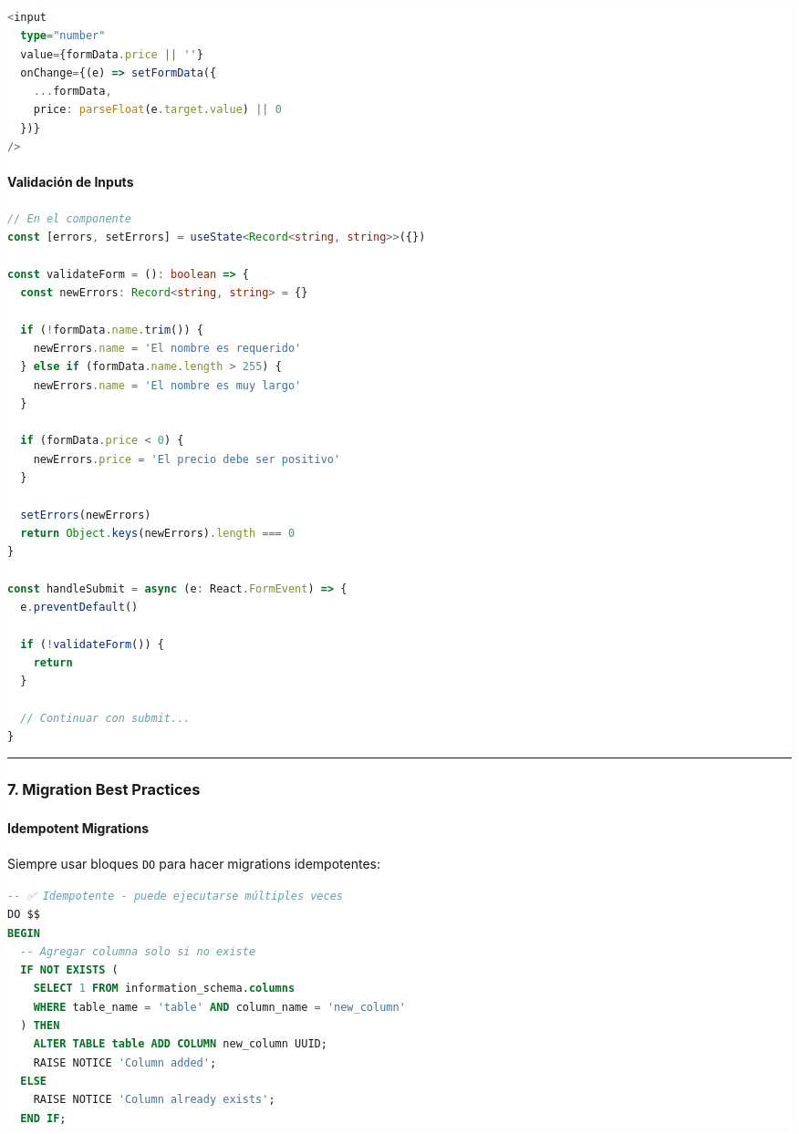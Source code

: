 ```typescript
<input
  type="number"
  value={formData.price || ''}
  onChange={(e) => setFormData({
    ...formData,
    price: parseFloat(e.target.value) || 0
  })}
/>
```

#### Validación de Inputs
```typescript
// En el componente
const [errors, setErrors] = useState<Record<string, string>>({})

const validateForm = (): boolean => {
  const newErrors: Record<string, string> = {}

  if (!formData.name.trim()) {
    newErrors.name = 'El nombre es requerido'
  } else if (formData.name.length > 255) {
    newErrors.name = 'El nombre es muy largo'
  }

  if (formData.price < 0) {
    newErrors.price = 'El precio debe ser positivo'
  }

  setErrors(newErrors)
  return Object.keys(newErrors).length === 0
}

const handleSubmit = async (e: React.FormEvent) => {
  e.preventDefault()

  if (!validateForm()) {
    return
  }

  // Continuar con submit...
}
```

---

### 7. Migration Best Practices

#### Idempotent Migrations
Siempre usar bloques `DO` para hacer migrations idempotentes:

```sql
-- ✅ Idempotente - puede ejecutarse múltiples veces
DO $$
BEGIN
  -- Agregar columna solo si no existe
  IF NOT EXISTS (
    SELECT 1 FROM information_schema.columns
    WHERE table_name = 'table' AND column_name = 'new_column'
  ) THEN
    ALTER TABLE table ADD COLUMN new_column UUID;
    RAISE NOTICE 'Column added';
  ELSE
    RAISE NOTICE 'Column already exists';
  END IF;
```